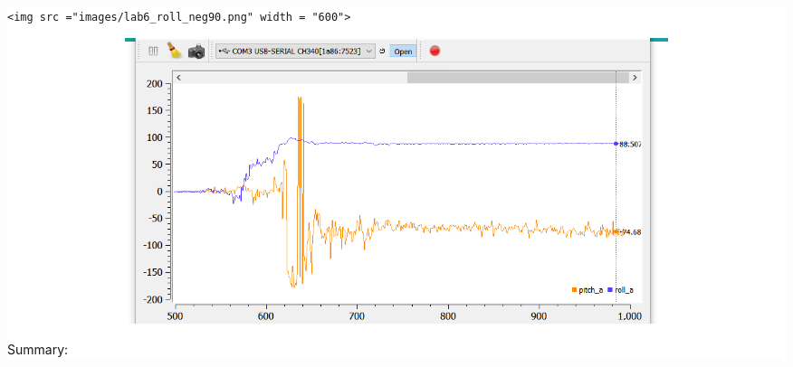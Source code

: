     <img src ="images/lab6_roll_neg90.png" width = "600">
</p>
<p align="center">
    <img src ="images/lab6_roll_pos90.png" width = "600">
</p>
Summary: 
